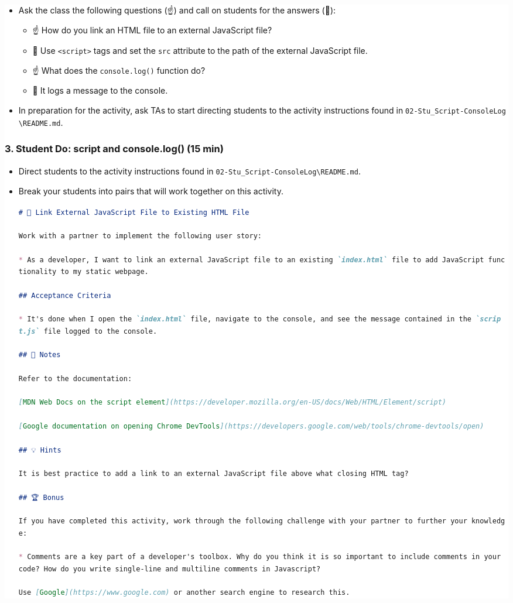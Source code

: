 * Ask the class the following questions (☝️) and call on students for the answers (🙋):

  * ☝️ How do you link an HTML file to an external JavaScript file?
  
  *  🙋 Use `<script>` tags and set the `src` attribute to the path of the external JavaScript file.
  
  * ☝️ What does the `console.log()` function do?
 
  *  🙋 It logs a message to the console. 

* In preparation for the activity, ask TAs to start directing students to the activity instructions found in `02-Stu_Script-ConsoleLog\README.md`.

### 3. Student Do: script and console.log() (15 min)

* Direct students to the activity instructions found in `02-Stu_Script-ConsoleLog\README.md`.

* Break your students into pairs that will work together on this activity.
 
  ```md
  # 📖 Link External JavaScript File to Existing HTML File

  Work with a partner to implement the following user story:

  * As a developer, I want to link an external JavaScript file to an existing `index.html` file to add JavaScript functionality to my static webpage. 

  ## Acceptance Criteria

  * It's done when I open the `index.html` file, navigate to the console, and see the message contained in the `script.js` file logged to the console. 

  ## 📝 Notes

  Refer to the documentation: 

  [MDN Web Docs on the script element](https://developer.mozilla.org/en-US/docs/Web/HTML/Element/script)

  [Google documentation on opening Chrome DevTools](https://developers.google.com/web/tools/chrome-devtools/open)

  ## 💡 Hints

  It is best practice to add a link to an external JavaScript file above what closing HTML tag? 

  ## 🏆 Bonus

  If you have completed this activity, work through the following challenge with your partner to further your knowledge:

  * Comments are a key part of a developer's toolbox. Why do you think it is so important to include comments in your code? How do you write single-line and multiline comments in Javascript?

  Use [Google](https://www.google.com) or another search engine to research this.
  ```
